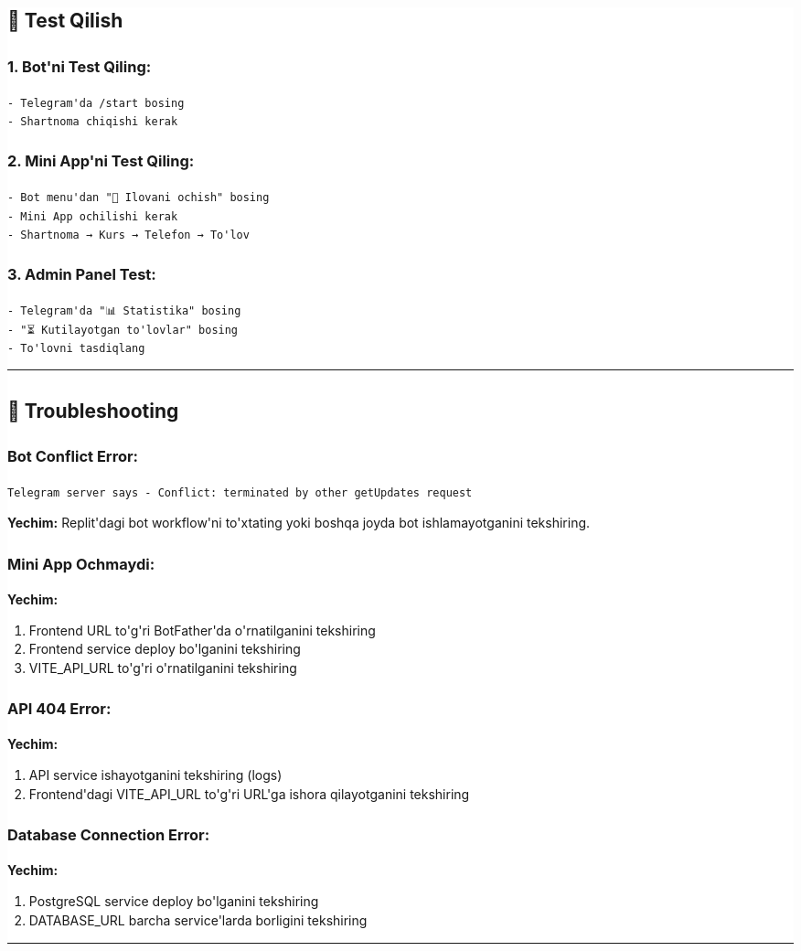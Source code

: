 
## 🧪 Test Qilish

### 1. Bot'ni Test Qiling:
```
- Telegram'da /start bosing
- Shartnoma chiqishi kerak
```

### 2. Mini App'ni Test Qiling:
```
- Bot menu'dan "📱 Ilovani ochish" bosing
- Mini App ochilishi kerak
- Shartnoma → Kurs → Telefon → To'lov
```

### 3. Admin Panel Test:
```
- Telegram'da "📊 Statistika" bosing
- "⏳ Kutilayotgan to'lovlar" bosing
- To'lovni tasdiqlang
```

---

## 🐛 Troubleshooting

### Bot Conflict Error:
```
Telegram server says - Conflict: terminated by other getUpdates request
```
**Yechim:** Replit'dagi bot workflow'ni to'xtating yoki boshqa joyda bot ishlamayotganini tekshiring.

### Mini App Ochmaydi:
**Yechim:** 
1. Frontend URL to'g'ri BotFather'da o'rnatilganini tekshiring
2. Frontend service deploy bo'lganini tekshiring
3. VITE_API_URL to'g'ri o'rnatilganini tekshiring

### API 404 Error:
**Yechim:**
1. API service ishayotganini tekshiring (logs)
2. Frontend'dagi VITE_API_URL to'g'ri URL'ga ishora qilayotganini tekshiring

### Database Connection Error:
**Yechim:**
1. PostgreSQL service deploy bo'lganini tekshiring
2. DATABASE_URL barcha service'larda borligini tekshiring

---